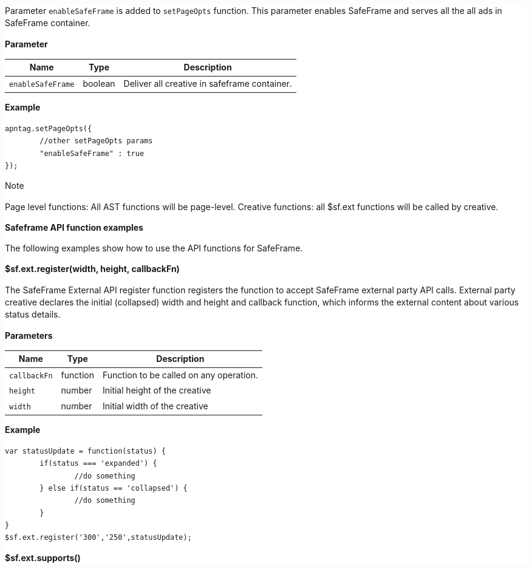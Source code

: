 Parameter `enableSafeFrame` is added to `setPageOpts` function. This
parameter enables SafeFrame and serves all the all ads in SafeFrame
container.

**Parameter**

| Name | Type | Description |
|---|---|---|
| `enableSafeFrame` | boolean | Deliver all creative in safeframe container. |

**Example**

``` pre
apntag.setPageOpts({
        //other setPageOpts params
        "enableSafeFrame" : true
});
```

> [!NOTE]
> Page level functions: All AST functions will be page-level. Creative functions: all $sf.ext functions will be called by creative.

**Safeframe API function examples**

The following examples show how to use the API functions for SafeFrame.

**$sf.ext.register(width, height, callbackFn)**

The SafeFrame External API register function registers the function to accept SafeFrame external party API calls. External party creative declares the initial (collapsed) width and height and callback function, which informs the external content about various status details.

**Parameters**

| Name | Type | Description |
|---|---|---|
| `callbackFn` | function | Function to be called on any operation. |
| `height` | number | Initial height of the creative |
| `width` | number | Initial width of the creative |

**Example**

``` pre
var statusUpdate = function(status) {
        if(status === 'expanded') {
                //do something
        } else if(status == 'collapsed') {
                //do something
        }
}
$sf.ext.register('300','250',statusUpdate);
```

**$sf.ext.supports()**

